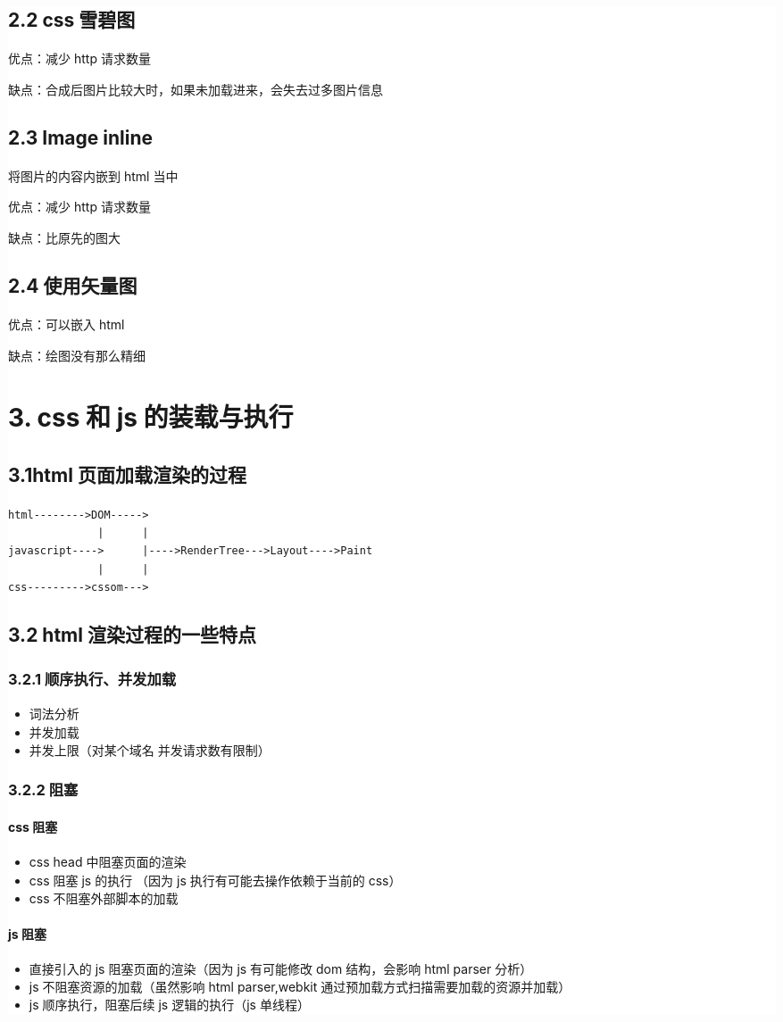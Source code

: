 ## 2.2 css 雪碧图

优点：减少 http 请求数量

缺点：合成后图片比较大时，如果未加载进来，会失去过多图片信息

## 2.3 Image inline

将图片的内容内嵌到 html 当中

优点：减少 http 请求数量

缺点：比原先的图大

## 2.4 使用矢量图

优点：可以嵌入 html

缺点：绘图没有那么精细

# 3. css 和 js 的装载与执行

## 3.1html 页面加载渲染的过程

```
html-------->DOM----->
              |      |
javascript---->      |---->RenderTree--->Layout---->Paint
              |      |
css--------->cssom--->
```

## 3.2 html 渲染过程的一些特点

### 3.2.1 顺序执行、并发加载

- 词法分析
- 并发加载
- 并发上限（对某个域名 并发请求数有限制）

### 3.2.2 阻塞

#### css 阻塞

- css head 中阻塞页面的渲染
- css 阻塞 js 的执行 （因为 js 执行有可能去操作依赖于当前的 css）
- css 不阻塞外部脚本的加载

#### js 阻塞

- 直接引入的 js 阻塞页面的渲染（因为 js 有可能修改 dom 结构，会影响 html parser 分析）
- js 不阻塞资源的加载（虽然影响 html parser,webkit 通过预加载方式扫描需要加载的资源并加载）
- js 顺序执行，阻塞后续 js 逻辑的执行（js 单线程）
